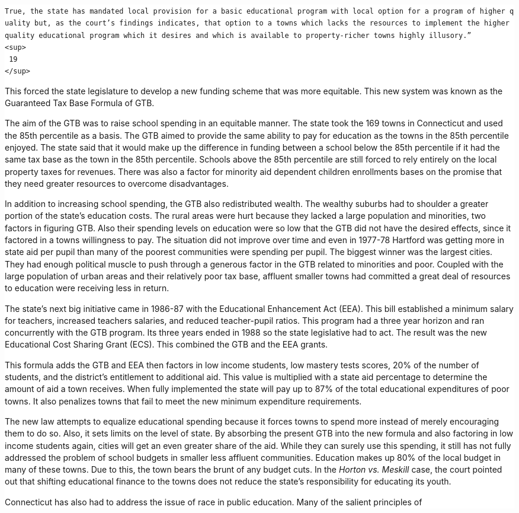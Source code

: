     True, the state has mandated local provision for a basic educational program with local option for a program of higher quality but, as the court’s findings indicates, that option to a towns which lacks the resources to implement the higher quality educational program which it desires and which is available to property-richer towns highly illusory.”
    <sup>
     19
    </sup>
   </p>
</font>
 </blockquote>
 This forced the state legislature to develop a new funding scheme that was more equitable. This new system was known as the Guaranteed Tax Base Formula of GTB.
 <p>
  The aim of the GTB was to raise school spending in an equitable manner. The state took the 169 towns in Connecticut and used the 85th percentile as a basis. The GTB aimed to provide the same ability to pay for education as the towns in the 85th percentile enjoyed. The state said that it would make up the difference in funding between a school below the 85th percentile if it had the same tax base as the town in the 85th percentile. Schools above the 85th percentile are still forced to rely entirely on the local property taxes for revenues. There was also a factor for minority aid dependent children enrollments bases on the promise that they need greater resources to overcome disadvantages.
 </p>
 <p>
  In addition to increasing school spending, the GTB also redistributed wealth. The wealthy suburbs had to shoulder a greater portion of the state’s education costs. The rural areas were hurt because they lacked a large population and minorities, two factors in figuring GTB. Also their spending levels on education were so low that the GTB did not have the desired effects, since it factored in a towns willingness to pay. The situation did not improve over time and even in 1977-78 Hartford was getting more in state aid per pupil than many of the poorest communities were spending per pupil. The biggest winner was the largest cities. They had enough political muscle to push through a generous factor in the GTB related to minorities and poor. Coupled with the large population of urban areas and their relatively poor tax base, affluent smaller towns had committed a great deal of resources to education were receiving less in return.
 </p>
 <p>
  The state’s next big initiative came in 1986-87 with the Educational Enhancement Act (EEA). This bill established a minimum salary for teachers, increased teachers salaries, and reduced teacher-pupil ratios. This program had a three year horizon and ran concurrently with the GTB program. Its three years ended in 1988 so the state legislative had to act. The result was the new Educational Cost Sharing Grant (ECS). This combined the GTB and the EEA grants.
 </p>
 <p>
  This formula adds the GTB and EEA then factors in low income students, low mastery tests scores, 20% of the number of students, and the district’s entitlement to additional aid. This value is multiplied with a state aid percentage to determine the amount of aid a town receives. When fully implemented the state will pay up to 87% of the total educational expenditures of poor towns. It also penalizes towns that fail to meet the new minimum expenditure requirements.
 </p>
 <p>
  The new law attempts to equalize educational spending because it forces towns to spend more instead of merely encouraging them to do so. Also, it sets limits on the level of state. By absorbing the present GTB into the new formula and also factoring in low income students again, cities will get an even greater share of the aid. While they can surely use this spending, it still has not fully addressed the problem of school budgets in smaller less affluent communities. Education makes up 80% of the local budget in many of these towns. Due to this, the town bears the brunt of any budget cuts. In the
  <i>
   Horton vs. Meskill
  </i>
  case, the court pointed out that shifting educational finance to the towns does not reduce the state’s responsibility for educating its youth.
 </p>
 <p>
  Connecticut has also had to address the issue of race in public education. Many of the salient principles of